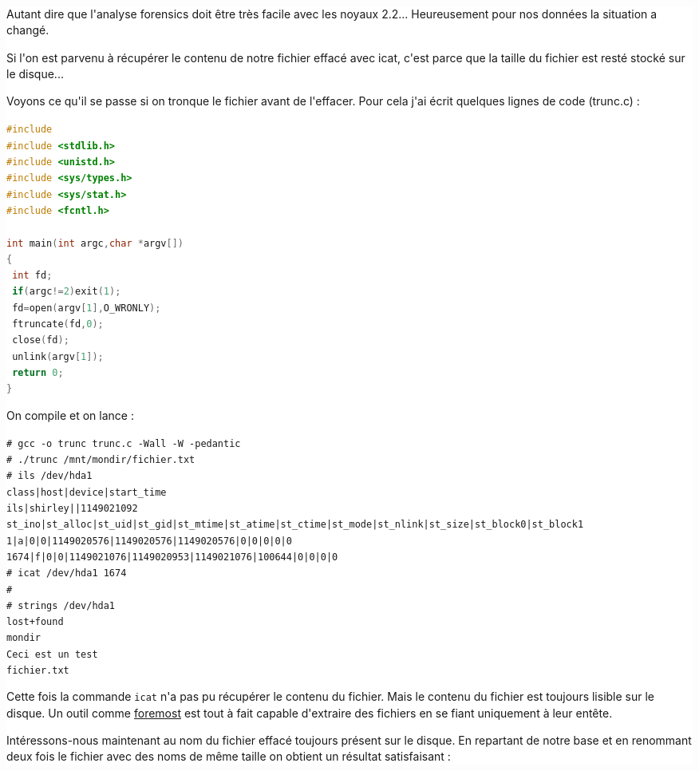Autant dire que l'analyse forensics doit être très facile avec les noyaux 2.2... Heureusement pour nos données la situation a changé.  

Si l'on est parvenu à récupérer le contenu de notre fichier effacé avec icat, c'est parce que la taille du fichier est resté stocké sur le disque...  

Voyons ce qu'il se passe si on tronque le fichier avant de l'effacer. Pour cela j'ai écrit quelques lignes de code (trunc.c) :

```c
#include 
#include <stdlib.h>
#include <unistd.h>
#include <sys/types.h>
#include <sys/stat.h>
#include <fcntl.h>

int main(int argc,char *argv[])
{
 int fd;
 if(argc!=2)exit(1);
 fd=open(argv[1],O_WRONLY);
 ftruncate(fd,0);
 close(fd);
 unlink(argv[1]);
 return 0;
}
```

On compile et on lance :

```console
# gcc -o trunc trunc.c -Wall -W -pedantic
# ./trunc /mnt/mondir/fichier.txt
# ils /dev/hda1
class|host|device|start_time
ils|shirley||1149021092
st_ino|st_alloc|st_uid|st_gid|st_mtime|st_atime|st_ctime|st_mode|st_nlink|st_size|st_block0|st_block1
1|a|0|0|1149020576|1149020576|1149020576|0|0|0|0|0
1674|f|0|0|1149021076|1149020953|1149021076|100644|0|0|0|0
# icat /dev/hda1 1674
#
# strings /dev/hda1
lost+found
mondir
Ceci est un test
fichier.txt
```

Cette fois la commande `icat` n'a pas pu récupérer le contenu du fichier. Mais le contenu du fichier est toujours lisible sur le disque. Un outil comme [foremost](http://foremost.sourceforge.net/) est tout à fait capable d'extraire des fichiers en se fiant uniquement à leur entête.  

Intéressons-nous maintenant au nom du fichier effacé toujours présent sur le disque. En repartant de notre base et en renommant deux fois le fichier avec des noms de même taille on obtient un résultat satisfaisant :
